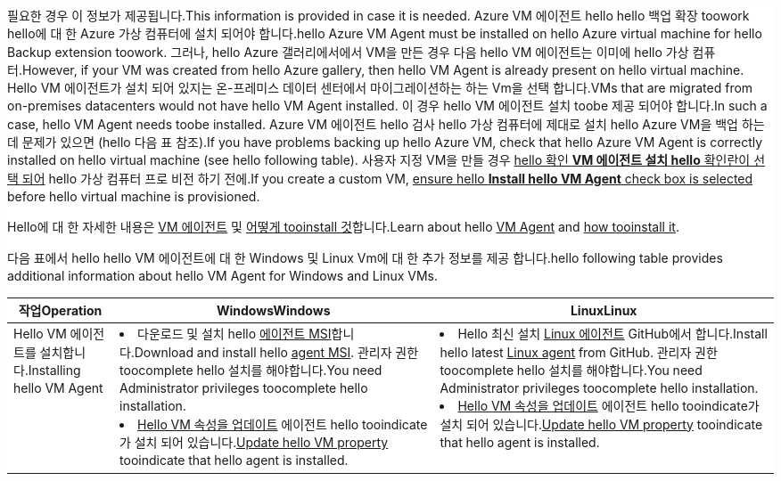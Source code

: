 <span data-ttu-id="b13ce-320">필요한 경우 이 정보가 제공됩니다.</span><span class="sxs-lookup"><span data-stu-id="b13ce-320">This information is provided in case it is needed.</span></span> <span data-ttu-id="b13ce-321">Azure VM 에이전트 hello hello 백업 확장 toowork hello에 대 한 Azure 가상 컴퓨터에 설치 되어야 합니다.</span><span class="sxs-lookup"><span data-stu-id="b13ce-321">hello Azure VM Agent must be installed on hello Azure virtual machine for hello Backup extension toowork.</span></span> <span data-ttu-id="b13ce-322">그러나, hello Azure 갤러리에서에서 VM을 만든 경우 다음 hello VM 에이전트는 이미에 hello 가상 컴퓨터.</span><span class="sxs-lookup"><span data-stu-id="b13ce-322">However, if your VM was created from hello Azure gallery, then hello VM Agent is already present on hello virtual machine.</span></span> <span data-ttu-id="b13ce-323">Hello VM 에이전트가 설치 되어 있지는 온-프레미스 데이터 센터에서 마이그레이션하는 하는 Vm을 선택 합니다.</span><span class="sxs-lookup"><span data-stu-id="b13ce-323">VMs that are migrated from on-premises datacenters would not have hello VM Agent installed.</span></span> <span data-ttu-id="b13ce-324">이 경우 hello VM 에이전트 설치 toobe 제공 되어야 합니다.</span><span class="sxs-lookup"><span data-stu-id="b13ce-324">In such a case, hello VM Agent needs toobe installed.</span></span> <span data-ttu-id="b13ce-325">Azure VM 에이전트 hello 검사 hello 가상 컴퓨터에 제대로 설치 hello Azure VM을 백업 하는 데 문제가 있으면 (hello 다음 표 참조).</span><span class="sxs-lookup"><span data-stu-id="b13ce-325">If you have problems backing up hello Azure VM, check that hello Azure VM Agent is correctly installed on hello virtual machine (see hello following table).</span></span> <span data-ttu-id="b13ce-326">사용자 지정 VM을 만들 경우 [hello 확인 **VM 에이전트 설치 hello** 확인란이 선택 되어](../virtual-machines/windows/classic/agents-and-extensions.md?toc=%2fazure%2fvirtual-machines%2fwindows%2fclassic%2ftoc.json) hello 가상 컴퓨터 프로 비전 하기 전에.</span><span class="sxs-lookup"><span data-stu-id="b13ce-326">If you create a custom VM, [ensure hello **Install hello VM Agent** check box is selected](../virtual-machines/windows/classic/agents-and-extensions.md?toc=%2fazure%2fvirtual-machines%2fwindows%2fclassic%2ftoc.json) before hello virtual machine is provisioned.</span></span>

<span data-ttu-id="b13ce-327">Hello에 대 한 자세한 내용은 [VM 에이전트](https://go.microsoft.com/fwLink/?LinkID=390493&clcid=0x409) 및 [어떻게 tooinstall 것](../virtual-machines/windows/classic/manage-extensions.md?toc=%2fazure%2fvirtual-machines%2fwindows%2fclassic%2ftoc.json)합니다.</span><span class="sxs-lookup"><span data-stu-id="b13ce-327">Learn about hello [VM Agent](https://go.microsoft.com/fwLink/?LinkID=390493&clcid=0x409) and [how tooinstall it](../virtual-machines/windows/classic/manage-extensions.md?toc=%2fazure%2fvirtual-machines%2fwindows%2fclassic%2ftoc.json).</span></span>

<span data-ttu-id="b13ce-328">다음 표에서 hello hello VM 에이전트에 대 한 Windows 및 Linux Vm에 대 한 추가 정보를 제공 합니다.</span><span class="sxs-lookup"><span data-stu-id="b13ce-328">hello following table provides additional information about hello VM Agent for Windows and Linux VMs.</span></span>

| <span data-ttu-id="b13ce-329">**작업**</span><span class="sxs-lookup"><span data-stu-id="b13ce-329">**Operation**</span></span> | <span data-ttu-id="b13ce-330">**Windows**</span><span class="sxs-lookup"><span data-stu-id="b13ce-330">**Windows**</span></span> | <span data-ttu-id="b13ce-331">**Linux**</span><span class="sxs-lookup"><span data-stu-id="b13ce-331">**Linux**</span></span> |
| --- | --- | --- |
| <span data-ttu-id="b13ce-332">Hello VM 에이전트를 설치합니다.</span><span class="sxs-lookup"><span data-stu-id="b13ce-332">Installing hello VM Agent</span></span> |<li><span data-ttu-id="b13ce-333">다운로드 및 설치 hello [에이전트 MSI](http://go.microsoft.com/fwlink/?LinkID=394789&clcid=0x409)합니다.</span><span class="sxs-lookup"><span data-stu-id="b13ce-333">Download and install hello [agent MSI](http://go.microsoft.com/fwlink/?LinkID=394789&clcid=0x409).</span></span> <span data-ttu-id="b13ce-334">관리자 권한 toocomplete hello 설치를 해야합니다.</span><span class="sxs-lookup"><span data-stu-id="b13ce-334">You need Administrator privileges toocomplete hello installation.</span></span> <li><span data-ttu-id="b13ce-335">[Hello VM 속성을 업데이트](http://blogs.msdn.com/b/mast/archive/2014/04/08/install-the-vm-agent-on-an-existing-azure-vm.aspx) 에이전트 hello tooindicate가 설치 되어 있습니다.</span><span class="sxs-lookup"><span data-stu-id="b13ce-335">[Update hello VM property](http://blogs.msdn.com/b/mast/archive/2014/04/08/install-the-vm-agent-on-an-existing-azure-vm.aspx) tooindicate that hello agent is installed.</span></span> |<li> <span data-ttu-id="b13ce-336">Hello 최신 설치 [Linux 에이전트](https://github.com/Azure/WALinuxAgent) GitHub에서 합니다.</span><span class="sxs-lookup"><span data-stu-id="b13ce-336">Install hello latest [Linux agent](https://github.com/Azure/WALinuxAgent) from GitHub.</span></span> <span data-ttu-id="b13ce-337">관리자 권한 toocomplete hello 설치를 해야합니다.</span><span class="sxs-lookup"><span data-stu-id="b13ce-337">You need Administrator privileges toocomplete hello installation.</span></span> <li> <span data-ttu-id="b13ce-338">[Hello VM 속성을 업데이트](http://blogs.msdn.com/b/mast/archive/2014/04/08/install-the-vm-agent-on-an-existing-azure-vm.aspx) 에이전트 hello tooindicate가 설치 되어 있습니다.</span><span class="sxs-lookup"><span data-stu-id="b13ce-338">[Update hello VM property](http://blogs.msdn.com/b/mast/archive/2014/04/08/install-the-vm-agent-on-an-existing-azure-vm.aspx) tooindicate that hello agent is installed.</span></span> |